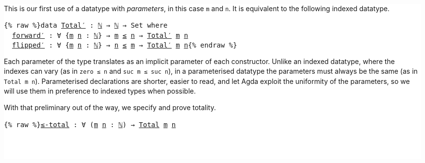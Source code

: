 This is our first use of a datatype with *parameters*,
in this case `m` and `n`.  It is equivalent to the following
indexed datatype.
<pre class="Agda">{% raw %}<a id="10084" class="Keyword">data</a> <a id="Total′"></a><a id="10089" href="{% endraw %}{{ site.baseurl }}{% link out/plta/Relations.md %}{% raw %}#10089" class="Datatype">Total′</a> <a id="10096" class="Symbol">:</a> <a id="10098" href="https://agda.github.io/agda-stdlib/Agda.Builtin.Nat.html#97" class="Datatype">ℕ</a> <a id="10100" class="Symbol">→</a> <a id="10102" href="https://agda.github.io/agda-stdlib/Agda.Builtin.Nat.html#97" class="Datatype">ℕ</a> <a id="10104" class="Symbol">→</a> <a id="10106" class="PrimitiveType">Set</a> <a id="10110" class="Keyword">where</a>
  <a id="Total′.forward′"></a><a id="10118" href="{% endraw %}{{ site.baseurl }}{% link out/plta/Relations.md %}{% raw %}#10118" class="InductiveConstructor">forward′</a> <a id="10127" class="Symbol">:</a> <a id="10129" class="Symbol">∀</a> <a id="10131" class="Symbol">{</a><a id="10132" href="{% endraw %}{{ site.baseurl }}{% link out/plta/Relations.md %}{% raw %}#10132" class="Bound">m</a> <a id="10134" href="{% endraw %}{{ site.baseurl }}{% link out/plta/Relations.md %}{% raw %}#10134" class="Bound">n</a> <a id="10136" class="Symbol">:</a> <a id="10138" href="https://agda.github.io/agda-stdlib/Agda.Builtin.Nat.html#97" class="Datatype">ℕ</a><a id="10139" class="Symbol">}</a> <a id="10141" class="Symbol">→</a> <a id="10143" href="{% endraw %}{{ site.baseurl }}{% link out/plta/Relations.md %}{% raw %}#10132" class="Bound">m</a> <a id="10145" href="{% endraw %}{{ site.baseurl }}{% link out/plta/Relations.md %}{% raw %}#1205" class="Datatype Operator">≤</a> <a id="10147" href="{% endraw %}{{ site.baseurl }}{% link out/plta/Relations.md %}{% raw %}#10134" class="Bound">n</a> <a id="10149" class="Symbol">→</a> <a id="10151" href="{% endraw %}{{ site.baseurl }}{% link out/plta/Relations.md %}{% raw %}#10089" class="Datatype">Total′</a> <a id="10158" href="{% endraw %}{{ site.baseurl }}{% link out/plta/Relations.md %}{% raw %}#10132" class="Bound">m</a> <a id="10160" href="{% endraw %}{{ site.baseurl }}{% link out/plta/Relations.md %}{% raw %}#10134" class="Bound">n</a>
  <a id="Total′.flipped′"></a><a id="10164" href="{% endraw %}{{ site.baseurl }}{% link out/plta/Relations.md %}{% raw %}#10164" class="InductiveConstructor">flipped′</a> <a id="10173" class="Symbol">:</a> <a id="10175" class="Symbol">∀</a> <a id="10177" class="Symbol">{</a><a id="10178" href="{% endraw %}{{ site.baseurl }}{% link out/plta/Relations.md %}{% raw %}#10178" class="Bound">m</a> <a id="10180" href="{% endraw %}{{ site.baseurl }}{% link out/plta/Relations.md %}{% raw %}#10180" class="Bound">n</a> <a id="10182" class="Symbol">:</a> <a id="10184" href="https://agda.github.io/agda-stdlib/Agda.Builtin.Nat.html#97" class="Datatype">ℕ</a><a id="10185" class="Symbol">}</a> <a id="10187" class="Symbol">→</a> <a id="10189" href="{% endraw %}{{ site.baseurl }}{% link out/plta/Relations.md %}{% raw %}#10180" class="Bound">n</a> <a id="10191" href="{% endraw %}{{ site.baseurl }}{% link out/plta/Relations.md %}{% raw %}#1205" class="Datatype Operator">≤</a> <a id="10193" href="{% endraw %}{{ site.baseurl }}{% link out/plta/Relations.md %}{% raw %}#10178" class="Bound">m</a> <a id="10195" class="Symbol">→</a> <a id="10197" href="{% endraw %}{{ site.baseurl }}{% link out/plta/Relations.md %}{% raw %}#10089" class="Datatype">Total′</a> <a id="10204" href="{% endraw %}{{ site.baseurl }}{% link out/plta/Relations.md %}{% raw %}#10178" class="Bound">m</a> <a id="10206" href="{% endraw %}{{ site.baseurl }}{% link out/plta/Relations.md %}{% raw %}#10180" class="Bound">n</a>{% endraw %}</pre>
Each parameter of the type translates as an implicit
parameter of each constructor.
Unlike an indexed datatype, where the indexes can vary
(as in `zero ≤ n` and `suc m ≤ suc n`), in a parameterised
datatype the parameters must always be the same (as in `Total m n`).
Parameterised declarations are shorter, easier to read, and let Agda
exploit the uniformity of the parameters, so we will use them in
preference to indexed types when possible.

With that preliminary out of the way, we specify and prove totality.
<pre class="Agda">{% raw %}<a id="≤-total"></a><a id="10746" href="{% endraw %}{{ site.baseurl }}{% link out/plta/Relations.md %}{% raw %}#10746" class="Function">≤-total</a> <a id="10754" class="Symbol">:</a> <a id="10756" class="Symbol">∀</a> <a id="10758" class="Symbol">(</a><a id="10759" href="{% endraw %}{{ site.baseurl }}{% link out/plta/Relations.md %}{% raw %}#10759" class="Bound">m</a> <a id="10761" href="{% endraw %}{{ site.baseurl }}{% link out/plta/Relations.md %}{% raw %}#10761" class="Bound">n</a> <a id="10763" class="Symbol">:</a> <a id="10765" href="https://agda.github.io/agda-stdlib/Agda.Builtin.Nat.html#97" class="Datatype">ℕ</a><a id="10766" class="Symbol">)</a> <a id="10768" class="Symbol">→</a> <a id="10770" href="{% endraw %}{{ site.baseurl }}{% link out/plta/Relations.md %}{% raw %}#9679" class="Datatype">Total</a> <a id="10776" href="{% endraw %}{{ site.baseurl }}{% link out/plta/Relations.md %}{% raw %}#10759" class="Bound">m</a> <a id="10778" href="{% endraw %}{{ site.baseurl }}{% link out/plta/Relations.md %}{% raw %}#10761" class="Bound">n</a>